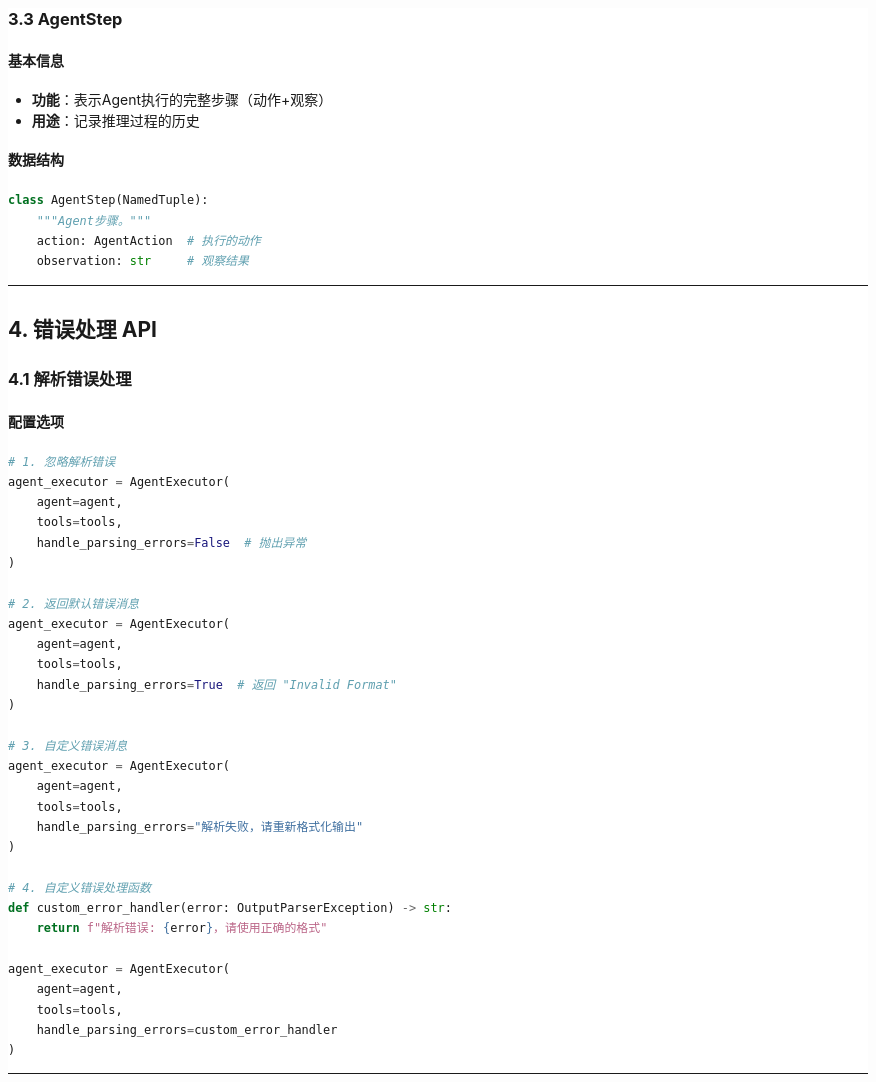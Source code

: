 
### 3.3 AgentStep

#### 基本信息
- **功能**：表示Agent执行的完整步骤（动作+观察）
- **用途**：记录推理过程的历史

#### 数据结构

```python
class AgentStep(NamedTuple):
    """Agent步骤。"""
    action: AgentAction  # 执行的动作
    observation: str     # 观察结果
```

---

## 4. 错误处理 API

### 4.1 解析错误处理

#### 配置选项

```python
# 1. 忽略解析错误
agent_executor = AgentExecutor(
    agent=agent,
    tools=tools,
    handle_parsing_errors=False  # 抛出异常
)

# 2. 返回默认错误消息
agent_executor = AgentExecutor(
    agent=agent,
    tools=tools,
    handle_parsing_errors=True  # 返回 "Invalid Format"
)

# 3. 自定义错误消息
agent_executor = AgentExecutor(
    agent=agent,
    tools=tools,
    handle_parsing_errors="解析失败，请重新格式化输出"
)

# 4. 自定义错误处理函数
def custom_error_handler(error: OutputParserException) -> str:
    return f"解析错误: {error}，请使用正确的格式"

agent_executor = AgentExecutor(
    agent=agent,
    tools=tools,
    handle_parsing_errors=custom_error_handler
)
```

---